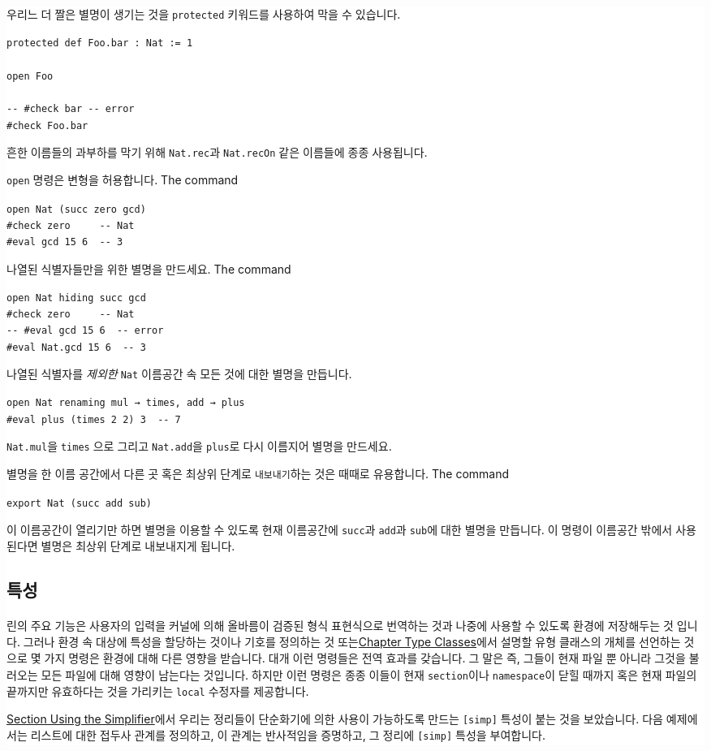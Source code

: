 우리느 더 짤은 별명이 생기는 것을 ``protected``  키워드를 사용하여 막을 수 있습니다.

```lean
protected def Foo.bar : Nat := 1

open Foo

-- #check bar -- error
#check Foo.bar
```

흔한 이름들의 과부하를 막기 위해 ``Nat.rec``과 ``Nat.recOn`` 같은 이름들에 종종 사용됩니다.

``open`` 명령은 변형을 허용합니다. The command

```lean
open Nat (succ zero gcd)
#check zero     -- Nat
#eval gcd 15 6  -- 3
```

나열된 식별자들만을 위한 별명을 만드세요. The command

```lean
open Nat hiding succ gcd
#check zero     -- Nat
-- #eval gcd 15 6  -- error
#eval Nat.gcd 15 6  -- 3
```

나열된 식별자를 *제외한* ``Nat`` 이름공간 속 모든 것에 대한 별명을 만듭니다.

```lean
open Nat renaming mul → times, add → plus
#eval plus (times 2 2) 3  -- 7
```

``Nat.mul``을 ``times`` 으로 그리고 ``Nat.add``을 ``plus``로 다시 이름지어 별명을 만드세요.

별명을 한 이름 공간에서 다른 곳 혹은 최상위 단계로 ``내보내기``하는 것은 때때로 유용합니다. The command

```lean
export Nat (succ add sub)
```

이 이름공간이 열리기만 하면 별명을 이용할 수 있도록 현재 이름공간에 ``succ``과 ``add``과 ``sub``에 대한 별명을 만듭니다. 이 명령이 이름공간 밖에서 사용된다면 별명은 최상위 단계로 내보내지게 됩니다.


특성
----------

린의 주요 기능은 사용자의 입력을 커널에 의해 올바름이 검증된 형식 표현식으로 번역하는 것과 나중에 사용할 수 있도록 환경에 저장해두는 것 입니다. 그러나 환경 속 대상에 특성을 할당하는 것이나  기호를 정의하는 것 또는[Chapter Type Classes](./type_classes.md)에서 설명할 유형 클래스의 개체를 선언하는 것으로 몇 가지 명령은 환경에 대해 다른 영향을 받습니다. 대개 이런 명령들은 전역 효과를 갖습니다. 그 말은 즉, 그들이 현재 파일 뿐 아니라 그것을 불러오는 모든 파일에 대해 영향이 남는다는 것입니다. 하지만 이런 명령은 종종 이들이 현재 ``section``이나 ``namespace``이 닫힐 때까지 혹은 현재 파일의 끝까지만 유효하다는 것을 가리키는 ``local`` 수정자를 제공합니다.

[Section Using the Simplifier](./tactics.md#_using_the_simp)에서 우리는 정리들이 단순화기에 의한 사용이 가능하도록 만드는 ``[simp]`` 특성이 붙는 것을 보았습니다.
다음 예제에서는 리스트에 대한 접두사 관계를 정의하고, 이 관계는 반사적임을 증명하고, 그 정리에 ``[simp]`` 특성을 부여합니다.
